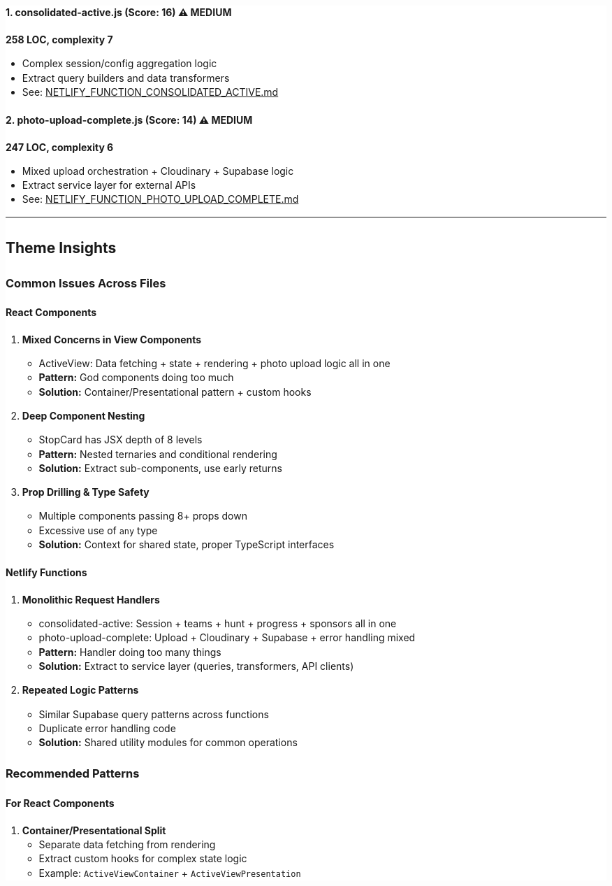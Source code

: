 #### 1. consolidated-active.js (Score: 16) ⚠️ MEDIUM
**258 LOC, complexity 7**
- Complex session/config aggregation logic
- Extract query builders and data transformers
- See: [NETLIFY_FUNCTION_CONSOLIDATED_ACTIVE.md](./NETLIFY_FUNCTION_CONSOLIDATED_ACTIVE.md)

#### 2. photo-upload-complete.js (Score: 14) ⚠️ MEDIUM
**247 LOC, complexity 6**
- Mixed upload orchestration + Cloudinary + Supabase logic
- Extract service layer for external APIs
- See: [NETLIFY_FUNCTION_PHOTO_UPLOAD_COMPLETE.md](./NETLIFY_FUNCTION_PHOTO_UPLOAD_COMPLETE.md)

---

## Theme Insights

### Common Issues Across Files

#### React Components

1. **Mixed Concerns in View Components**
   - ActiveView: Data fetching + state + rendering + photo upload logic all in one
   - **Pattern:** God components doing too much
   - **Solution:** Container/Presentational pattern + custom hooks

2. **Deep Component Nesting**
   - StopCard has JSX depth of 8 levels
   - **Pattern:** Nested ternaries and conditional rendering
   - **Solution:** Extract sub-components, use early returns

3. **Prop Drilling & Type Safety**
   - Multiple components passing 8+ props down
   - Excessive use of `any` type
   - **Solution:** Context for shared state, proper TypeScript interfaces

#### Netlify Functions

1. **Monolithic Request Handlers**
   - consolidated-active: Session + teams + hunt + progress + sponsors all in one
   - photo-upload-complete: Upload + Cloudinary + Supabase + error handling mixed
   - **Pattern:** Handler doing too many things
   - **Solution:** Extract to service layer (queries, transformers, API clients)

2. **Repeated Logic Patterns**
   - Similar Supabase query patterns across functions
   - Duplicate error handling code
   - **Solution:** Shared utility modules for common operations

### Recommended Patterns

#### For React Components

1. **Container/Presentational Split**
   - Separate data fetching from rendering
   - Extract custom hooks for complex state logic
   - Example: `ActiveViewContainer` + `ActiveViewPresentation`
